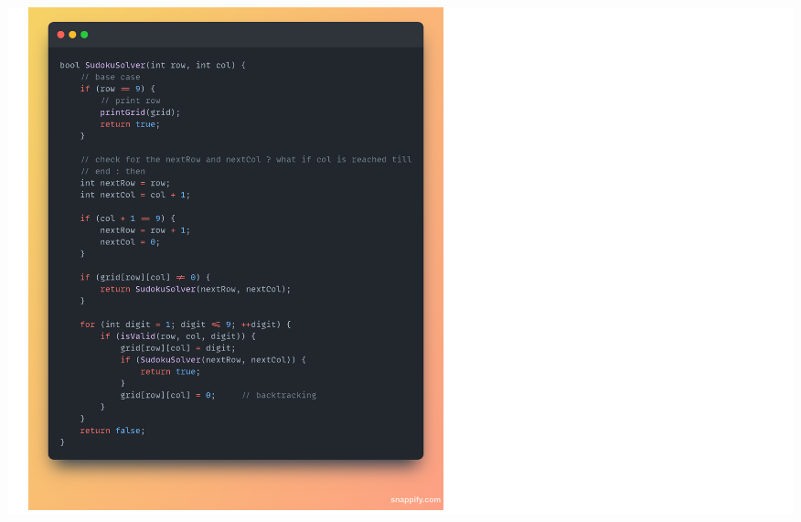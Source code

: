 
<img src="../assets/Sudoku_Solver_Function.png" alt="sudoku isValid function" width="500" height = "550"/>
